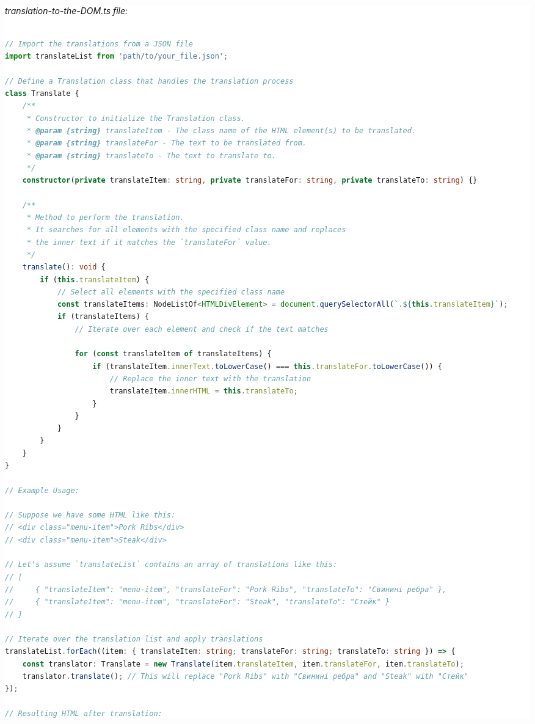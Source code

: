 ###### translation-to-the-DOM.ts file:
```typescript
// Import the translations from a JSON file
import translateList from 'path/to/your_file.json';

// Define a Translation class that handles the translation process
class Translate {
    /**
     * Constructor to initialize the Translation class.
     * @param {string} translateItem - The class name of the HTML element(s) to be translated.
     * @param {string} translateFor - The text to be translated from.
     * @param {string} translateTo - The text to translate to.
     */
    constructor(private translateItem: string, private translateFor: string, private translateTo: string) {}

    /**
     * Method to perform the translation.
     * It searches for all elements with the specified class name and replaces
     * the inner text if it matches the `translateFor` value.
     */
    translate(): void {
        if (this.translateItem) {
            // Select all elements with the specified class name
            const translateItems: NodeListOf<HTMLDivElement> = document.querySelectorAll(`.${this.translateItem}`);
            if (translateItems) {
                // Iterate over each element and check if the text matches

                for (const translateItem of translateItems) {
                    if (translateItem.innerText.toLowerCase() === this.translateFor.toLowerCase()) {
                        // Replace the inner text with the translation
                        translateItem.innerHTML = this.translateTo;
                    }
                }
            }
        }
    }
}

// Example Usage:

// Suppose we have some HTML like this:
// <div class="menu-item">Pork Ribs</div>
// <div class="menu-item">Steak</div>

// Let's assume `translateList` contains an array of translations like this:
// [
//     { "translateItem": "menu-item", "translateFor": "Pork Ribs", "translateTo": "Свинині ребра" },
//     { "translateItem": "menu-item", "translateFor": "Steak", "translateTo": "Стейк" }
// ]

// Iterate over the translation list and apply translations
translateList.forEach((item: { translateItem: string; translateFor: string; translateTo: string }) => {
    const translator: Translate = new Translate(item.translateItem, item.translateFor, item.translateTo);
    translator.translate(); // This will replace "Pork Ribs" with "Свинині ребра" and "Steak" with "Стейк"
});

// Resulting HTML after translation:
```